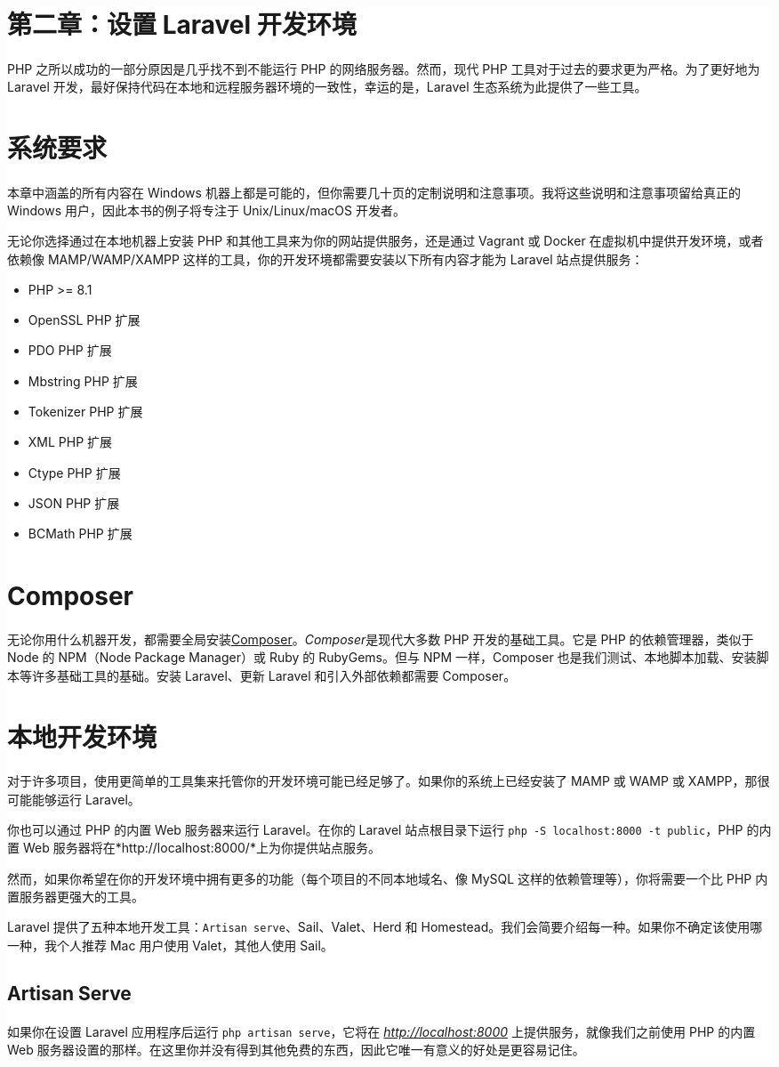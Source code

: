 # 第二章：设置 Laravel 开发环境

PHP 之所以成功的一部分原因是几乎找不到不能运行 PHP 的网络服务器。然而，现代 PHP 工具对于过去的要求更为严格。为了更好地为 Laravel 开发，最好保持代码在本地和远程服务器环境的一致性，幸运的是，Laravel 生态系统为此提供了一些工具。

# 系统要求

本章中涵盖的所有内容在 Windows 机器上都是可能的，但你需要几十页的定制说明和注意事项。我将这些说明和注意事项留给真正的 Windows 用户，因此本书的例子将专注于 Unix/Linux/macOS 开发者。

无论你选择通过在本地机器上安装 PHP 和其他工具来为你的网站提供服务，还是通过 Vagrant 或 Docker 在虚拟机中提供开发环境，或者依赖像 MAMP/WAMP/XAMPP 这样的工具，你的开发环境都需要安装以下所有内容才能为 Laravel 站点提供服务：

+   PHP >= 8.1

+   OpenSSL PHP 扩展

+   PDO PHP 扩展

+   Mbstring PHP 扩展

+   Tokenizer PHP 扩展

+   XML PHP 扩展

+   Ctype PHP 扩展

+   JSON PHP 扩展

+   BCMath PHP 扩展

# Composer

无论你用什么机器开发，都需要全局安装[Composer](https://getcomposer.org)。*Composer*是现代大多数 PHP 开发的基础工具。它是 PHP 的依赖管理器，类似于 Node 的 NPM（Node Package Manager）或 Ruby 的 RubyGems。但与 NPM 一样，Composer 也是我们测试、本地脚本加载、安装脚本等许多基础工具的基础。安装 Laravel、更新 Laravel 和引入外部依赖都需要 Composer。

# 本地开发环境

对于许多项目，使用更简单的工具集来托管你的开发环境可能已经足够了。如果你的系统上已经安装了 MAMP 或 WAMP 或 XAMPP，那很可能能够运行 Laravel。

你也可以通过 PHP 的内置 Web 服务器来运行 Laravel。在你的 Laravel 站点根目录下运行 `php -S localhost:8000 -t public`，PHP 的内置 Web 服务器将在*http://localhost:8000/*上为你提供站点服务。

然而，如果你希望在你的开发环境中拥有更多的功能（每个项目的不同本地域名、像 MySQL 这样的依赖管理等），你将需要一个比 PHP 内置服务器更强大的工具。

Laravel 提供了五种本地开发工具：`Artisan serve`、Sail、Valet、Herd 和 Homestead。我们会简要介绍每一种。如果你不确定该使用哪一种，我个人推荐 Mac 用户使用 Valet，其他人使用 Sail。

## Artisan Serve

如果你在设置 Laravel 应用程序后运行 `php artisan serve`，它将在 [*http://localhost:8000*](http://localhost:8000) 上提供服务，就像我们之前使用 PHP 的内置 Web 服务器设置的那样。在这里你并没有得到其他免费的东西，因此它唯一有意义的好处是更容易记住。
